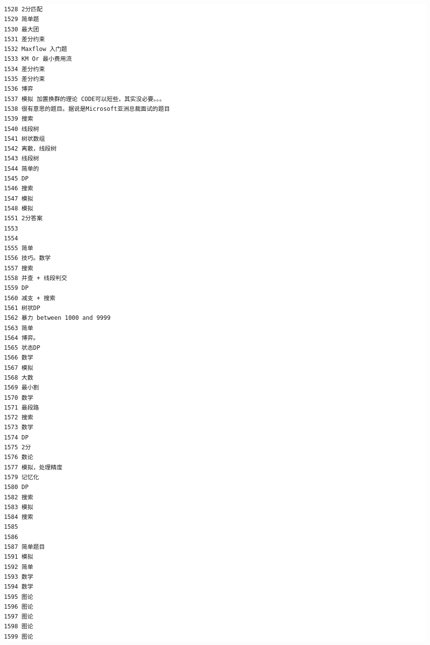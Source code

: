    1528 2分匹配
    1529 简单题
    1530 最大团
    1531 差分约束
    1532 Maxflow 入门题
    1533 KM Or 最小费用流
    1534 差分约束
    1535 差分约束
    1536 博弈
    1537 模拟 加置换群的理论 CODE可以短些，其实没必要。。。
    1538 很有意思的题目。据说是Microsoft亚洲总裁面试的题目
    1539 搜索
    1540 线段树
    1541 树状数组
    1542 离散，线段树
    1543 线段树
    1544 简单的
    1545 DP
    1546 搜索
    1547 模拟
    1548 模拟
    1551 2分答案
    1553
    1554
    1555 简单
    1556 技巧。数学
    1557 搜索
    1558 并查 + 线段判交
    1559 DP
    1560 减支 + 搜索
    1561 树状DP
    1562 暴力 between 1000 and 9999
    1563 简单
    1564 博弈。
    1565 状态DP
    1566 数学
    1567 模拟
    1568 大数
    1569 最小割
    1570 数学
    1571 最段路
    1572 搜索
    1573 数学
    1574 DP
    1575 2分
    1576 数论
    1577 模拟，处理精度
    1579 记忆化
    1580 DP
    1582 搜索
    1583 模拟
    1584 搜索
    1585
    1586
    1587 简单题目
    1591 模拟
    1592 简单
    1593 数学
    1594 数学
    1595 图论
    1596 图论
    1597 图论
    1598 图论
    1599 图论